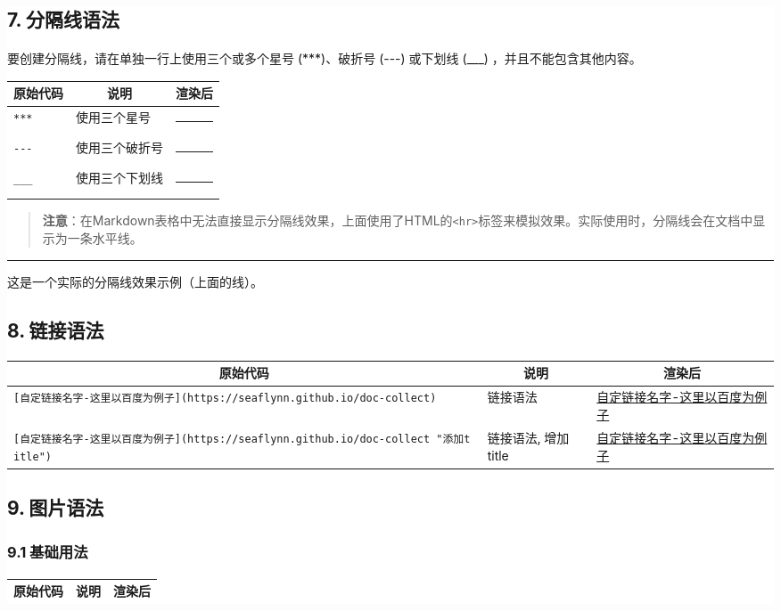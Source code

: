 ## 7. 分隔线语法
要创建分隔线，请在单独一行上使用三个或多个星号 (***)、破折号 (---) 或下划线 (___) ，并且不能包含其他内容。

| 原始代码 | 说明 | 渲染后 |
| ------- | ------- | ------- |
| `***` | 使用三个星号 | <hr> |
| `---` | 使用三个破折号 | <hr> |
| `___` | 使用三个下划线 | <hr> |

> **注意**：在Markdown表格中无法直接显示分隔线效果，上面使用了HTML的`<hr>`标签来模拟效果。实际使用时，分隔线会在文档中显示为一条水平线。

***

这是一个实际的分隔线效果示例（上面的线）。


## 8. 链接语法

| 原始代码 | 说明 | 渲染后 |
| ------- | ------- | ------- |
| `[自定链接名字-这里以百度为例子](https://seaflynn.github.io/doc-collect)` | 链接语法 | [自定链接名字-这里以百度为例子](https://seaflynn.github.io/doc-collect) |
| `[自定链接名字-这里以百度为例子](https://seaflynn.github.io/doc-collect "添加title")` | 链接语法, 增加title | [自定链接名字-这里以百度为例子](https://seaflynn.github.io/doc-collect "自定义添加的title") |

## 9. 图片语法

### 9.1 基础用法

| 原始代码 | 说明 | 渲染后 |
| ------- | ------- | ------- |